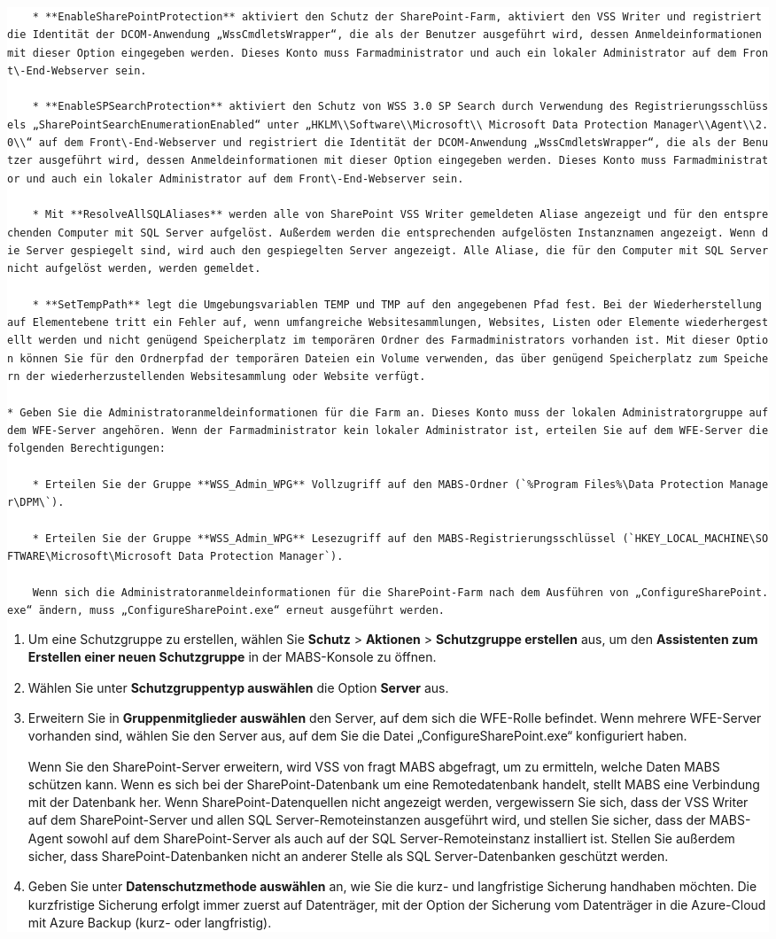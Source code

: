         * **EnableSharePointProtection** aktiviert den Schutz der SharePoint-Farm, aktiviert den VSS Writer und registriert die Identität der DCOM-Anwendung „WssCmdletsWrapper“, die als der Benutzer ausgeführt wird, dessen Anmeldeinformationen mit dieser Option eingegeben werden. Dieses Konto muss Farmadministrator und auch ein lokaler Administrator auf dem Front\-End-Webserver sein.

        * **EnableSPSearchProtection** aktiviert den Schutz von WSS 3.0 SP Search durch Verwendung des Registrierungsschlüssels „SharePointSearchEnumerationEnabled“ unter „HKLM\\Software\\Microsoft\\ Microsoft Data Protection Manager\\Agent\\2.0\\“ auf dem Front\-End-Webserver und registriert die Identität der DCOM-Anwendung „WssCmdletsWrapper“, die als der Benutzer ausgeführt wird, dessen Anmeldeinformationen mit dieser Option eingegeben werden. Dieses Konto muss Farmadministrator und auch ein lokaler Administrator auf dem Front\-End-Webserver sein.

        * Mit **ResolveAllSQLAliases** werden alle von SharePoint VSS Writer gemeldeten Aliase angezeigt und für den entsprechenden Computer mit SQL Server aufgelöst. Außerdem werden die entsprechenden aufgelösten Instanznamen angezeigt. Wenn die Server gespiegelt sind, wird auch den gespiegelten Server angezeigt. Alle Aliase, die für den Computer mit SQL Server nicht aufgelöst werden, werden gemeldet.

        * **SetTempPath** legt die Umgebungsvariablen TEMP und TMP auf den angegebenen Pfad fest. Bei der Wiederherstellung auf Elementebene tritt ein Fehler auf, wenn umfangreiche Websitesammlungen, Websites, Listen oder Elemente wiederhergestellt werden und nicht genügend Speicherplatz im temporären Ordner des Farmadministrators vorhanden ist. Mit dieser Option können Sie für den Ordnerpfad der temporären Dateien ein Volume verwenden, das über genügend Speicherplatz zum Speichern der wiederherzustellenden Websitesammlung oder Website verfügt.

    * Geben Sie die Administratoranmeldeinformationen für die Farm an. Dieses Konto muss der lokalen Administratorgruppe auf dem WFE-Server angehören. Wenn der Farmadministrator kein lokaler Administrator ist, erteilen Sie auf dem WFE-Server die folgenden Berechtigungen:

        * Erteilen Sie der Gruppe **WSS_Admin_WPG** Vollzugriff auf den MABS-Ordner (`%Program Files%\Data Protection Manager\DPM\`).

        * Erteilen Sie der Gruppe **WSS_Admin_WPG** Lesezugriff auf den MABS-Registrierungsschlüssel (`HKEY_LOCAL_MACHINE\SOFTWARE\Microsoft\Microsoft Data Protection Manager`).

        Wenn sich die Administratoranmeldeinformationen für die SharePoint-Farm nach dem Ausführen von „ConfigureSharePoint.exe“ ändern, muss „ConfigureSharePoint.exe“ erneut ausgeführt werden.

1. Um eine Schutzgruppe zu erstellen, wählen Sie **Schutz** > **Aktionen** > **Schutzgruppe erstellen** aus, um den **Assistenten zum Erstellen einer neuen Schutzgruppe** in der MABS-Konsole zu öffnen.

1. Wählen Sie unter **Schutzgruppentyp auswählen** die Option **Server** aus.

1. Erweitern Sie in **Gruppenmitglieder auswählen** den Server, auf dem sich die WFE-Rolle befindet. Wenn mehrere WFE-Server vorhanden sind, wählen Sie den Server aus, auf dem Sie die Datei „ConfigureSharePoint.exe“ konfiguriert haben.

    Wenn Sie den SharePoint-Server erweitern, wird VSS von fragt MABS abgefragt, um zu ermitteln, welche Daten MABS schützen kann.  Wenn es sich bei der SharePoint-Datenbank um eine Remotedatenbank handelt, stellt MABS eine Verbindung mit der Datenbank her. Wenn SharePoint-Datenquellen nicht angezeigt werden, vergewissern Sie sich, dass der VSS Writer auf dem SharePoint-Server und allen SQL Server-Remoteinstanzen ausgeführt wird, und stellen Sie sicher, dass der MABS-Agent sowohl auf dem SharePoint-Server als auch auf der SQL Server-Remoteinstanz installiert ist. Stellen Sie außerdem sicher, dass SharePoint-Datenbanken nicht an anderer Stelle als SQL Server-Datenbanken geschützt werden.

1. Geben Sie unter **Datenschutzmethode auswählen** an, wie Sie die kurz- und langfristige Sicherung handhaben möchten. Die kurzfristige Sicherung erfolgt immer zuerst auf Datenträger, mit der Option der Sicherung vom Datenträger in die Azure\-Cloud mit Azure Backup \(kurz\- oder langfristig\).
